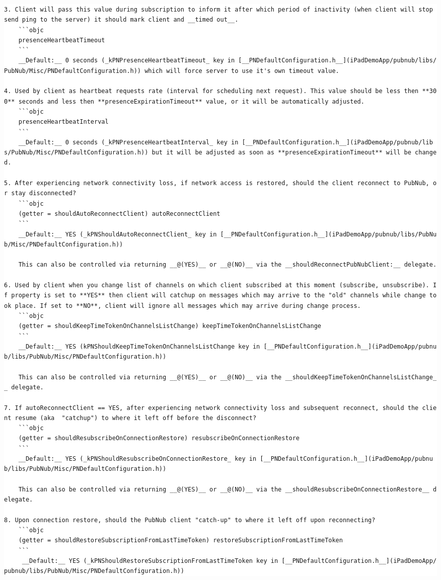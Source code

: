     3. Client will pass this value during subscription to inform it after which period of inactivity (when client will stop send ping to the server) it should mark client and __timed out__.
        ```objc
        presenceHeartbeatTimeout
        ```
        __Default:__ 0 seconds (_kPNPresenceHeartbeatTimeout_ key in [__PNDefaultConfiguration.h__](iPadDemoApp/pubnub/libs/PubNub/Misc/PNDefaultConfiguration.h)) which will force server to use it's own timeout value.
    
    4. Used by client as heartbeat requests rate (interval for scheduling next request). This value should be less then **300** seconds and less then **presenceExpirationTimeout** value, or it will be automatically adjusted.
        ```objc
        presenceHeartbeatInterval
        ```
        __Default:__ 0 seconds (_kPNPresenceHeartbeatInterval_ key in [__PNDefaultConfiguration.h__](iPadDemoApp/pubnub/libs/PubNub/Misc/PNDefaultConfiguration.h)) but it will be adjusted as soon as **presenceExpirationTimeout** will be changed.

    5. After experiencing network connectivity loss, if network access is restored, should the client reconnect to PubNub, or stay disconnected?
        ```objc
        (getter = shouldAutoReconnectClient) autoReconnectClient  
        ```
        __Default:__ YES (_kPNShouldAutoReconnectClient_ key in [__PNDefaultConfiguration.h__](iPadDemoApp/pubnub/libs/PubNub/Misc/PNDefaultConfiguration.h))  
         
        This can also be controlled via returning __@(YES)__ or __@(NO)__ via the __shouldReconnectPubNubClient:__ delegate.
    
    6. Used by client when you change list of channels on which client subscribed at this moment (subscribe, unsubscribe). If property is set to **YES** then client will catchup on messages which may arrive to the "old" channels while change took place. If set to **NO**, client will ignore all messages which may arrive during change process.
        ```objc
        (getter = shouldKeepTimeTokenOnChannelsListChange) keepTimeTokenOnChannelsListChange  
        ```
        __Default:__ YES (kPNShouldKeepTimeTokenOnChannelsListChange key in [__PNDefaultConfiguration.h__](iPadDemoApp/pubnub/libs/PubNub/Misc/PNDefaultConfiguration.h))  
         
        This can also be controlled via returning __@(YES)__ or __@(NO)__ via the __shouldKeepTimeTokenOnChannelsListChange__ delegate.
    
    7. If autoReconnectClient == YES, after experiencing network connectivity loss and subsequent reconnect, should the client resume (aka  "catchup") to where it left off before the disconnect?
        ```objc
        (getter = shouldResubscribeOnConnectionRestore) resubscribeOnConnectionRestore
        ```
        __Default:__ YES (_kPNShouldResubscribeOnConnectionRestore_ key in [__PNDefaultConfiguration.h__](iPadDemoApp/pubnub/libs/PubNub/Misc/PNDefaultConfiguration.h))  
         
        This can also be controlled via returning __@(YES)__ or __@(NO)__ via the __shouldResubscribeOnConnectionRestore__ delegate.
    
    8. Upon connection restore, should the PubNub client "catch-up" to where it left off upon reconnecting?
        ```objc
        (getter = shouldRestoreSubscriptionFromLastTimeToken) restoreSubscriptionFromLastTimeToken
        ```
         __Default:__ YES (_kPNShouldRestoreSubscriptionFromLastTimeToken key in [__PNDefaultConfiguration.h__](iPadDemoApp/pubnub/libs/PubNub/Misc/PNDefaultConfiguration.h))
         